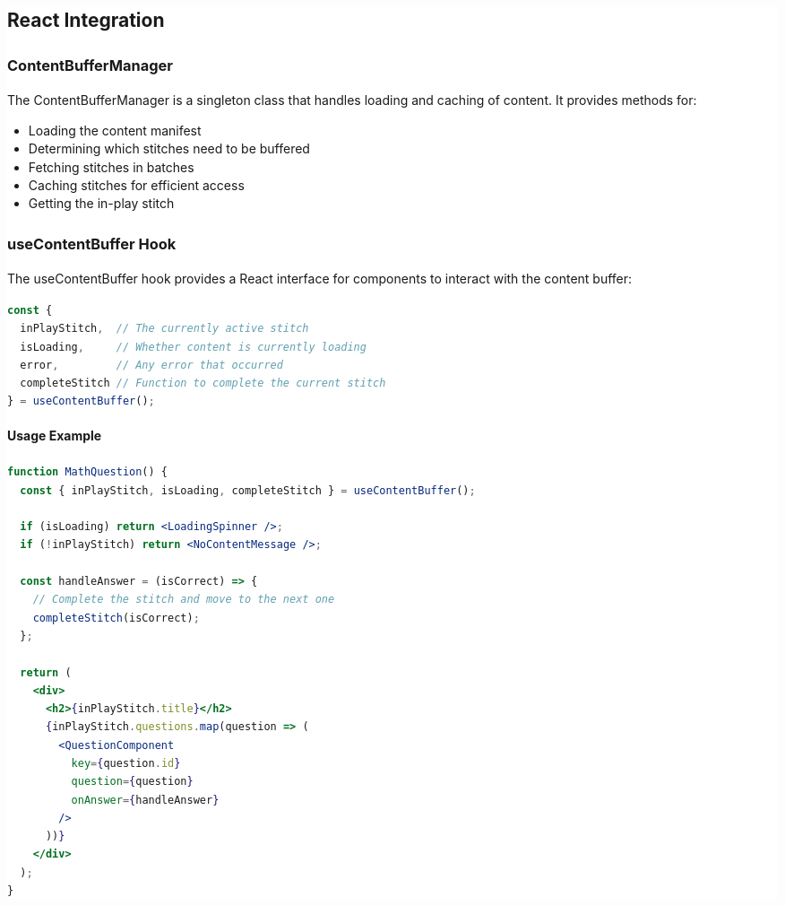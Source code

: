 ## React Integration

### ContentBufferManager

The ContentBufferManager is a singleton class that handles loading and caching of content. It provides methods for:

- Loading the content manifest
- Determining which stitches need to be buffered
- Fetching stitches in batches
- Caching stitches for efficient access
- Getting the in-play stitch

### useContentBuffer Hook

The useContentBuffer hook provides a React interface for components to interact with the content buffer:

```typescript
const { 
  inPlayStitch,  // The currently active stitch 
  isLoading,     // Whether content is currently loading
  error,         // Any error that occurred
  completeStitch // Function to complete the current stitch
} = useContentBuffer();
```

#### Usage Example

```jsx
function MathQuestion() {
  const { inPlayStitch, isLoading, completeStitch } = useContentBuffer();
  
  if (isLoading) return <LoadingSpinner />;
  if (!inPlayStitch) return <NoContentMessage />;
  
  const handleAnswer = (isCorrect) => {
    // Complete the stitch and move to the next one
    completeStitch(isCorrect);
  };
  
  return (
    <div>
      <h2>{inPlayStitch.title}</h2>
      {inPlayStitch.questions.map(question => (
        <QuestionComponent 
          key={question.id}
          question={question}
          onAnswer={handleAnswer}
        />
      ))}
    </div>
  );
}
```
